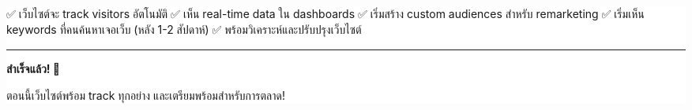 ✅ เว็บไซต์จะ track visitors อัตโนมัติ
✅ เห็น real-time data ใน dashboards
✅ เริ่มสร้าง custom audiences สำหรับ remarketing
✅ เริ่มเห็น keywords ที่คนค้นหาเจอเว็บ (หลัง 1-2 สัปดาห์)
✅ พร้อมวิเคราะห์และปรับปรุงเว็บไซต์

---

**สำเร็จแล้ว! 🚀**

ตอนนี้เว็บไซต์พร้อม track ทุกอย่าง และเตรียมพร้อมสำหรับการตลาด!
